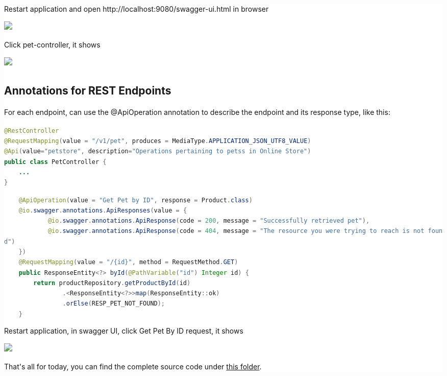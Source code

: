 Restart application and open http://localhost:9080/swagger-ui.html in browser

<img width="880" src="https://user-images.githubusercontent.com/3359299/47329920-6414b900-d644-11e8-86c3-348fe588c9c5.PNG" />

Click pet-controller, it shows

<img width="880" src="https://user-images.githubusercontent.com/3359299/47329923-67a84000-d644-11e8-9b06-dd54cf2307d7.PNG" />

## Annotations for REST Endpoints

For each endpoint,  can use the @ApiOperation annotation to describe the endpoint and its response type, like this:

```java
@RestController
@RequestMapping(value = "/v1/pet", produces = MediaType.APPLICATION_JSON_UTF8_VALUE)
@Api(value="petstore", description="Operations pertaining to petss in Online Store")
public class PetController {
    ...
}    
```

```java
    @ApiOperation(value = "Get Pet by ID", response = Product.class)
    @io.swagger.annotations.ApiResponses(value = {
            @io.swagger.annotations.ApiResponse(code = 200, message = "Successfully retrieved pet"),
            @io.swagger.annotations.ApiResponse(code = 404, message = "The resource you were trying to reach is not found")
    })
    @RequestMapping(value = "/{id}", method = RequestMethod.GET)
    public ResponseEntity<?> byId(@PathVariable("id") Integer id) {
        return productRepository.getProductById(id)
                .<ResponseEntity<?>>map(ResponseEntity::ok)
                .orElse(RESP_PET_NOT_FOUND);
    }
```

Restart application, in swagger UI, click Get Pet By ID request, it shows

<img width="880" src="https://user-images.githubusercontent.com/3359299/47334025-5286dd80-d653-11e8-8689-33b99625e4e0.PNG" />

That's all for today, you can find the complete source code under [this folder](.).
